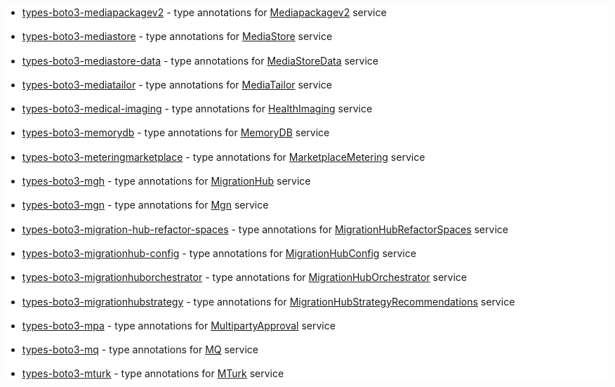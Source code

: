 - [types-boto3-mediapackagev2](./types_boto3_mediapackagev2/README.md) - type annotations for [Mediapackagev2](https://boto3.amazonaws.com/v1/documentation/api/latest/reference/services/mediapackagev2.html#mediapackagev2) service

- [types-boto3-mediastore](./types_boto3_mediastore/README.md) - type annotations for [MediaStore](https://boto3.amazonaws.com/v1/documentation/api/latest/reference/services/mediastore.html#mediastore) service

- [types-boto3-mediastore-data](./types_boto3_mediastore_data/README.md) - type annotations for [MediaStoreData](https://boto3.amazonaws.com/v1/documentation/api/latest/reference/services/mediastore-data.html#mediastoredata) service

- [types-boto3-mediatailor](./types_boto3_mediatailor/README.md) - type annotations for [MediaTailor](https://boto3.amazonaws.com/v1/documentation/api/latest/reference/services/mediatailor.html#mediatailor) service

- [types-boto3-medical-imaging](./types_boto3_medical_imaging/README.md) - type annotations for [HealthImaging](https://boto3.amazonaws.com/v1/documentation/api/latest/reference/services/medical-imaging.html#healthimaging) service

- [types-boto3-memorydb](./types_boto3_memorydb/README.md) - type annotations for [MemoryDB](https://boto3.amazonaws.com/v1/documentation/api/latest/reference/services/memorydb.html#memorydb) service

- [types-boto3-meteringmarketplace](./types_boto3_meteringmarketplace/README.md) - type annotations for [MarketplaceMetering](https://boto3.amazonaws.com/v1/documentation/api/latest/reference/services/meteringmarketplace.html#marketplacemetering) service

- [types-boto3-mgh](./types_boto3_mgh/README.md) - type annotations for [MigrationHub](https://boto3.amazonaws.com/v1/documentation/api/latest/reference/services/mgh.html#migrationhub) service

- [types-boto3-mgn](./types_boto3_mgn/README.md) - type annotations for [Mgn](https://boto3.amazonaws.com/v1/documentation/api/latest/reference/services/mgn.html#mgn) service

- [types-boto3-migration-hub-refactor-spaces](./types_boto3_migration_hub_refactor_spaces/README.md) - type annotations for [MigrationHubRefactorSpaces](https://boto3.amazonaws.com/v1/documentation/api/latest/reference/services/migration-hub-refactor-spaces.html#migrationhubrefactorspaces) service

- [types-boto3-migrationhub-config](./types_boto3_migrationhub_config/README.md) - type annotations for [MigrationHubConfig](https://boto3.amazonaws.com/v1/documentation/api/latest/reference/services/migrationhub-config.html#migrationhubconfig) service

- [types-boto3-migrationhuborchestrator](./types_boto3_migrationhuborchestrator/README.md) - type annotations for [MigrationHubOrchestrator](https://boto3.amazonaws.com/v1/documentation/api/latest/reference/services/migrationhuborchestrator.html#migrationhuborchestrator) service

- [types-boto3-migrationhubstrategy](./types_boto3_migrationhubstrategy/README.md) - type annotations for [MigrationHubStrategyRecommendations](https://boto3.amazonaws.com/v1/documentation/api/latest/reference/services/migrationhubstrategy.html#migrationhubstrategyrecommendations) service

- [types-boto3-mpa](./types_boto3_mpa/README.md) - type annotations for [MultipartyApproval](https://boto3.amazonaws.com/v1/documentation/api/latest/reference/services/mpa.html#multipartyapproval) service

- [types-boto3-mq](./types_boto3_mq/README.md) - type annotations for [MQ](https://boto3.amazonaws.com/v1/documentation/api/latest/reference/services/mq.html#mq) service

- [types-boto3-mturk](./types_boto3_mturk/README.md) - type annotations for [MTurk](https://boto3.amazonaws.com/v1/documentation/api/latest/reference/services/mturk.html#mturk) service
